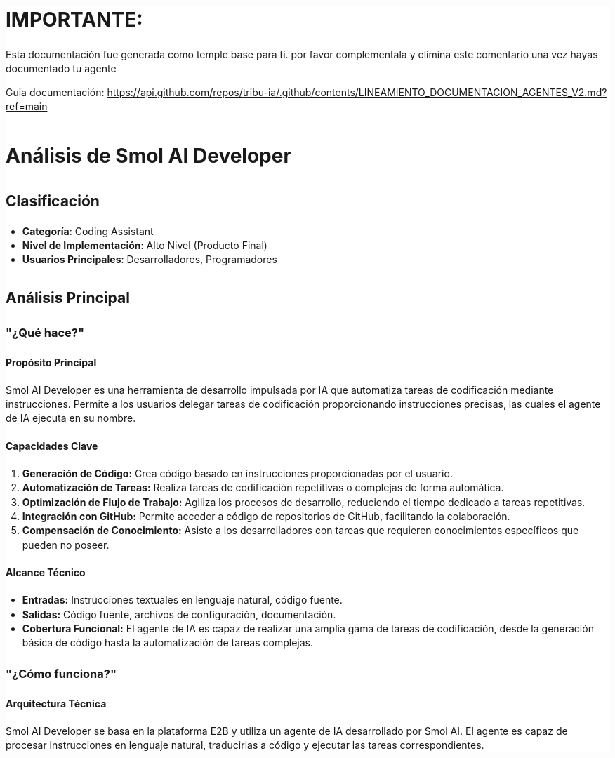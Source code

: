 # IMPORTANTE:

Esta documentación fue generada como temple base para ti. por favor complementala y elimina este comentario una vez hayas documentado tu agente

Guia documentación: https://api.github.com/repos/tribu-ia/.github/contents/LINEAMIENTO_DOCUMENTACION_AGENTES_V2.md?ref=main


# Análisis de Smol AI Developer

## Clasificación

- **Categoría**: Coding Assistant
- **Nivel de Implementación**: Alto Nivel (Producto Final)
- **Usuarios Principales**: Desarrolladores, Programadores

## Análisis Principal

### "¿Qué hace?"

#### Propósito Principal
Smol AI Developer es una herramienta de desarrollo impulsada por IA que automatiza tareas de codificación mediante instrucciones. Permite a los usuarios delegar tareas de codificación proporcionando instrucciones precisas, las cuales el agente de IA ejecuta en su nombre.

#### Capacidades Clave
1. **Generación de Código:** Crea código basado en instrucciones proporcionadas por el usuario.
2. **Automatización de Tareas:** Realiza tareas de codificación repetitivas o complejas de forma automática.
3. **Optimización de Flujo de Trabajo:** Agiliza los procesos de desarrollo, reduciendo el tiempo dedicado a tareas repetitivas.
4. **Integración con GitHub:** Permite acceder a código de repositorios de GitHub, facilitando la colaboración.
5. **Compensación de Conocimiento:** Asiste a los desarrolladores con tareas que requieren conocimientos específicos que pueden no poseer.

#### Alcance Técnico
- **Entradas:** Instrucciones textuales en lenguaje natural, código fuente.
- **Salidas:** Código fuente, archivos de configuración, documentación.
- **Cobertura Funcional:** El agente de IA es capaz de realizar una amplia gama de tareas de codificación, desde la generación básica de código hasta la automatización de tareas complejas.

### "¿Cómo funciona?"

#### Arquitectura Técnica
Smol AI Developer se basa en la plataforma E2B y utiliza un agente de IA desarrollado por Smol AI. El agente es capaz de procesar instrucciones en lenguaje natural, traducirlas a código y ejecutar las tareas correspondientes.
